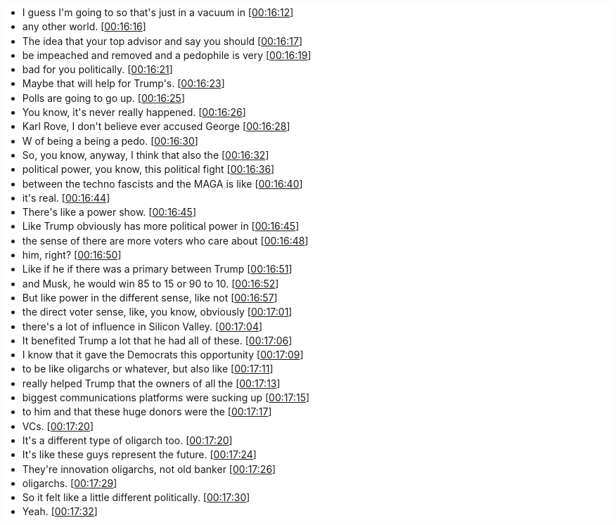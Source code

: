 *  I guess I'm going to so that's just in a vacuum in [[00:16:12](https://www.youtube.com/watch?v=r3TNfIN17Ks&t=972.8s)]
*  any other world. [[00:16:16](https://www.youtube.com/watch?v=r3TNfIN17Ks&t=976.6s)]
*  The idea that your top advisor and say you should [[00:16:17](https://www.youtube.com/watch?v=r3TNfIN17Ks&t=977.9s)]
*  be impeached and removed and a pedophile is very [[00:16:19](https://www.youtube.com/watch?v=r3TNfIN17Ks&t=979.6s)]
*  bad for you politically. [[00:16:21](https://www.youtube.com/watch?v=r3TNfIN17Ks&t=981.9s)]
*  Maybe that will help for Trump's. [[00:16:23](https://www.youtube.com/watch?v=r3TNfIN17Ks&t=983.4s)]
*  Polls are going to go up. [[00:16:25](https://www.youtube.com/watch?v=r3TNfIN17Ks&t=985.8s)]
*  You know, it's never really happened. [[00:16:26](https://www.youtube.com/watch?v=r3TNfIN17Ks&t=986.6s)]
*  Karl Rove, I don't believe ever accused George [[00:16:28](https://www.youtube.com/watch?v=r3TNfIN17Ks&t=988.1s)]
*  W of being a being a pedo. [[00:16:30](https://www.youtube.com/watch?v=r3TNfIN17Ks&t=990.1999999999999s)]
*  So, you know, anyway, I think that also the [[00:16:32](https://www.youtube.com/watch?v=r3TNfIN17Ks&t=992.5s)]
*  political power, you know, this political fight [[00:16:36](https://www.youtube.com/watch?v=r3TNfIN17Ks&t=996.6999999999999s)]
*  between the techno fascists and the MAGA is like [[00:16:40](https://www.youtube.com/watch?v=r3TNfIN17Ks&t=1000.5s)]
*  it's real. [[00:16:44](https://www.youtube.com/watch?v=r3TNfIN17Ks&t=1004.4s)]
*  There's like a power show. [[00:16:45](https://www.youtube.com/watch?v=r3TNfIN17Ks&t=1005.0s)]
*  Like Trump obviously has more political power in [[00:16:45](https://www.youtube.com/watch?v=r3TNfIN17Ks&t=1005.8s)]
*  the sense of there are more voters who care about [[00:16:48](https://www.youtube.com/watch?v=r3TNfIN17Ks&t=1008.5999999999999s)]
*  him, right? [[00:16:50](https://www.youtube.com/watch?v=r3TNfIN17Ks&t=1010.5s)]
*  Like if he if there was a primary between Trump [[00:16:51](https://www.youtube.com/watch?v=r3TNfIN17Ks&t=1011.0s)]
*  and Musk, he would win 85 to 15 or 90 to 10. [[00:16:52](https://www.youtube.com/watch?v=r3TNfIN17Ks&t=1012.8s)]
*  But like power in the different sense, like not [[00:16:57](https://www.youtube.com/watch?v=r3TNfIN17Ks&t=1017.3s)]
*  the direct voter sense, like, you know, obviously [[00:17:01](https://www.youtube.com/watch?v=r3TNfIN17Ks&t=1021.0999999999999s)]
*  there's a lot of influence in Silicon Valley. [[00:17:04](https://www.youtube.com/watch?v=r3TNfIN17Ks&t=1024.1s)]
*  It benefited Trump a lot that he had all of these. [[00:17:06](https://www.youtube.com/watch?v=r3TNfIN17Ks&t=1026.0s)]
*  I know that it gave the Democrats this opportunity [[00:17:09](https://www.youtube.com/watch?v=r3TNfIN17Ks&t=1029.3999999999999s)]
*  to be like oligarchs or whatever, but also like [[00:17:11](https://www.youtube.com/watch?v=r3TNfIN17Ks&t=1031.5s)]
*  really helped Trump that the owners of all the [[00:17:13](https://www.youtube.com/watch?v=r3TNfIN17Ks&t=1033.8999999999999s)]
*  biggest communications platforms were sucking up [[00:17:15](https://www.youtube.com/watch?v=r3TNfIN17Ks&t=1035.8s)]
*  to him and that these huge donors were the [[00:17:17](https://www.youtube.com/watch?v=r3TNfIN17Ks&t=1037.8s)]
*  VCs. [[00:17:20](https://www.youtube.com/watch?v=r3TNfIN17Ks&t=1040.3s)]
*  It's a different type of oligarch too. [[00:17:20](https://www.youtube.com/watch?v=r3TNfIN17Ks&t=1040.6s)]
*  It's like these guys represent the future. [[00:17:24](https://www.youtube.com/watch?v=r3TNfIN17Ks&t=1044.0s)]
*  They're innovation oligarchs, not old banker [[00:17:26](https://www.youtube.com/watch?v=r3TNfIN17Ks&t=1046.3s)]
*  oligarchs. [[00:17:29](https://www.youtube.com/watch?v=r3TNfIN17Ks&t=1049.6s)]
*  So it felt like a little different politically. [[00:17:30](https://www.youtube.com/watch?v=r3TNfIN17Ks&t=1050.3s)]
*  Yeah. [[00:17:32](https://www.youtube.com/watch?v=r3TNfIN17Ks&t=1052.3999999999999s)]